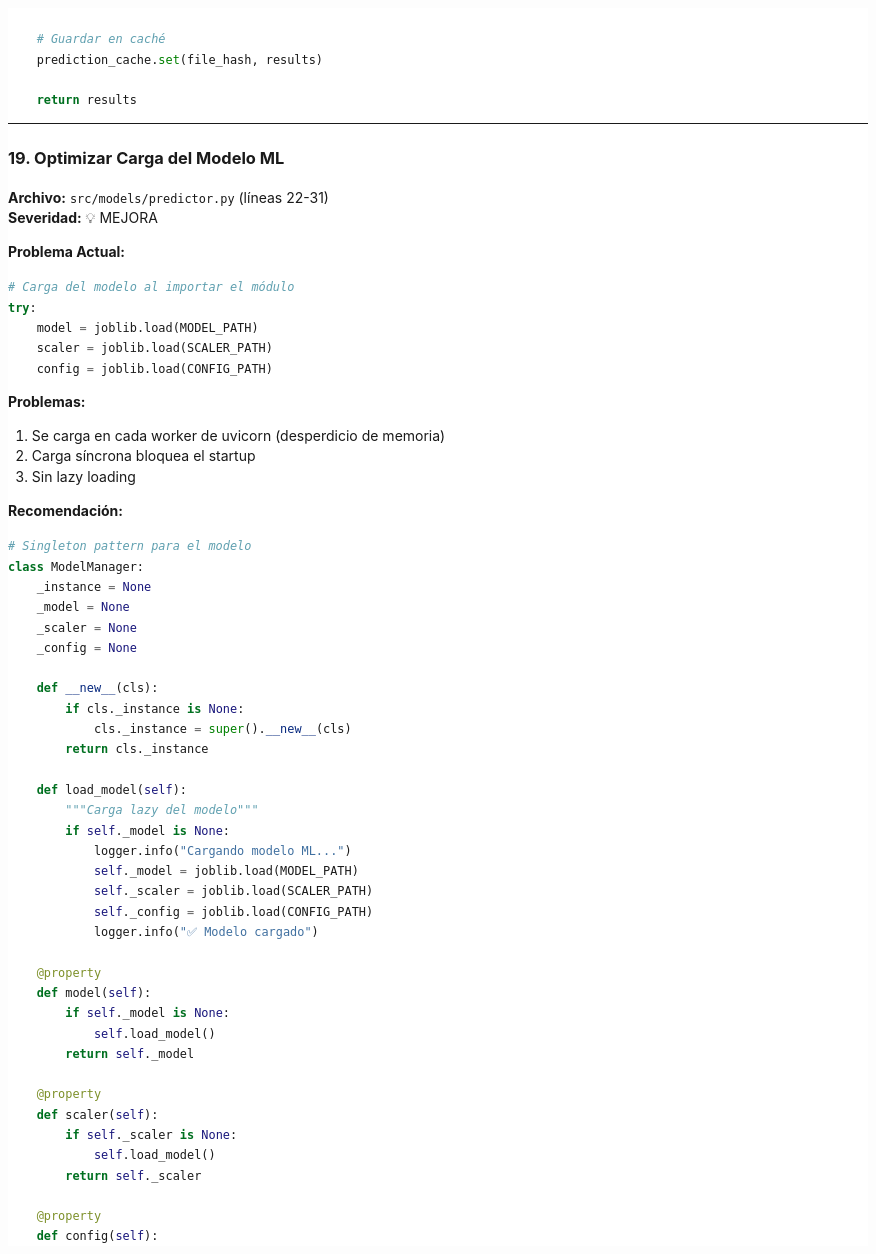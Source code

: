 ```python
    
    # Guardar en caché
    prediction_cache.set(file_hash, results)
    
    return results
```

---

### 19. Optimizar Carga del Modelo ML

**Archivo:** `src/models/predictor.py` (líneas 22-31)  
**Severidad:** 💡 MEJORA

**Problema Actual:**
```python
# Carga del modelo al importar el módulo
try:
    model = joblib.load(MODEL_PATH)
    scaler = joblib.load(SCALER_PATH)
    config = joblib.load(CONFIG_PATH)
```

**Problemas:**
1. Se carga en cada worker de uvicorn (desperdicio de memoria)
2. Carga síncrona bloquea el startup
3. Sin lazy loading

**Recomendación:**
```python
# Singleton pattern para el modelo
class ModelManager:
    _instance = None
    _model = None
    _scaler = None
    _config = None
    
    def __new__(cls):
        if cls._instance is None:
            cls._instance = super().__new__(cls)
        return cls._instance
    
    def load_model(self):
        """Carga lazy del modelo"""
        if self._model is None:
            logger.info("Cargando modelo ML...")
            self._model = joblib.load(MODEL_PATH)
            self._scaler = joblib.load(SCALER_PATH)
            self._config = joblib.load(CONFIG_PATH)
            logger.info("✅ Modelo cargado")
    
    @property
    def model(self):
        if self._model is None:
            self.load_model()
        return self._model
    
    @property
    def scaler(self):
        if self._scaler is None:
            self.load_model()
        return self._scaler
    
    @property
    def config(self):
```